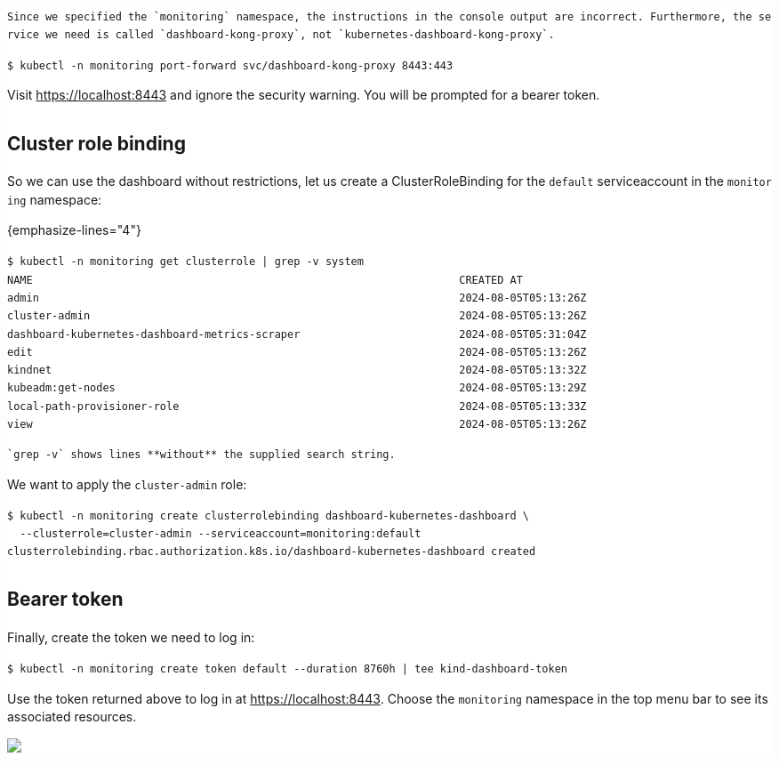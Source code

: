 ```{warning}
Since we specified the `monitoring` namespace, the instructions in the console output are incorrect. Furthermore, the service we need is called `dashboard-kong-proxy`, not `kubernetes-dashboard-kong-proxy`.
```

```console
$ kubectl -n monitoring port-forward svc/dashboard-kong-proxy 8443:443
```

Visit <https://localhost:8443> and ignore the security warning. You will be prompted for a bearer token.

## Cluster role binding

So we can use the dashboard without restrictions, let us create a ClusterRoleBinding for the `default` serviceaccount in the `monitoring` namespace:

{emphasize-lines="4"}
```console
$ kubectl -n monitoring get clusterrole | grep -v system
NAME                                                                   CREATED AT
admin                                                                  2024-08-05T05:13:26Z
cluster-admin                                                          2024-08-05T05:13:26Z
dashboard-kubernetes-dashboard-metrics-scraper                         2024-08-05T05:31:04Z
edit                                                                   2024-08-05T05:13:26Z
kindnet                                                                2024-08-05T05:13:32Z
kubeadm:get-nodes                                                      2024-08-05T05:13:29Z
local-path-provisioner-role                                            2024-08-05T05:13:33Z
view                                                                   2024-08-05T05:13:26Z
```

```{note}
`grep -v` shows lines **without** the supplied search string.
```

We want to apply the `cluster-admin` role:

```console
$ kubectl -n monitoring create clusterrolebinding dashboard-kubernetes-dashboard \
  --clusterrole=cluster-admin --serviceaccount=monitoring:default
clusterrolebinding.rbac.authorization.k8s.io/dashboard-kubernetes-dashboard created
```

## Bearer token

Finally, create the token we need to log in:

```console
$ kubectl -n monitoring create token default --duration 8760h | tee kind-dashboard-token
```

Use the token returned above to log in at <https://localhost:8443>.  Choose the `monitoring` namespace in the top menu bar to see its associated resources.

![](/_static/images/dashboard-helm.png)
